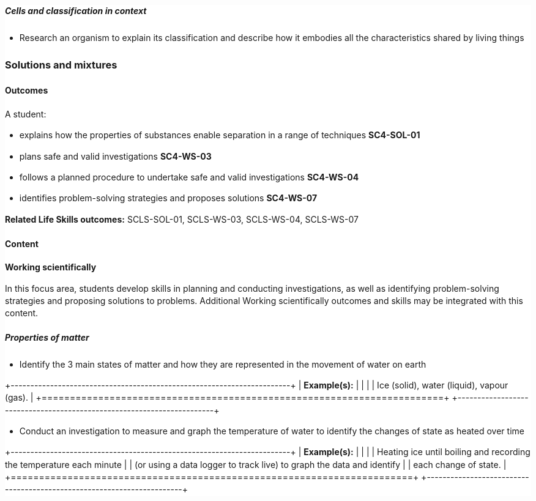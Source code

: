 ##### Cells and classification in context

-   Research an organism to explain its classification and describe how
    it embodies all the characteristics shared by living things

###  Solutions and mixtures

#### Outcomes

A student:

-   explains how the properties of substances enable separation in a
    range of techniques **SC4-SOL-01**

-   plans safe and valid investigations **SC4-WS-03**

-   follows a planned procedure to undertake safe and valid
    investigations **SC4-WS-04**

-   identifies problem-solving strategies and proposes solutions
    **SC4-WS-07**

**Related Life Skills outcomes:** SCLS-SOL-01, SCLS-WS-03, SCLS-WS-04,
SCLS-WS-07

#### Content

**Working scientifically**

In this focus area, students develop skills in planning and conducting
investigations, as well as identifying problem-solving strategies and
proposing solutions to problems. Additional Working scientifically
outcomes and skills may be integrated with this content.


##### Properties of matter

-   Identify the 3 main states of matter and how they are represented in
    the movement of water on earth

+-----------------------------------------------------------------------+
| **Example(s):**                                                       |
|                                                                       |
| Ice (solid), water (liquid), vapour (gas).                            |
+=======================================================================+
+-----------------------------------------------------------------------+

-   Conduct an investigation to measure and graph the temperature of
    water to identify the changes of state as heated over time

+-----------------------------------------------------------------------+
| **Example(s):**                                                       |
|                                                                       |
| Heating ice until boiling and recording the temperature each minute   |
| (or using a data logger to track live) to graph the data and identify |
| each change of state.                                                 |
+=======================================================================+
+-----------------------------------------------------------------------+
